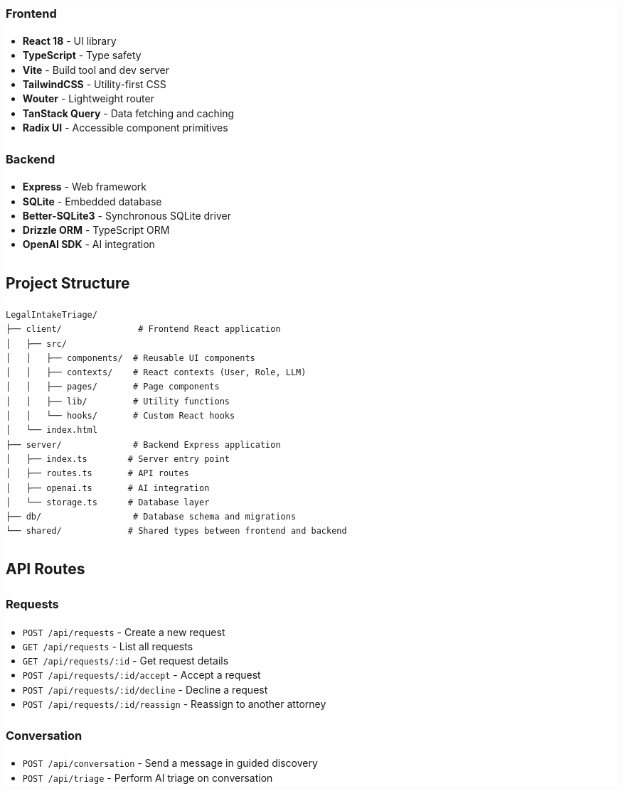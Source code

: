 ### Frontend
- **React 18** - UI library
- **TypeScript** - Type safety
- **Vite** - Build tool and dev server
- **TailwindCSS** - Utility-first CSS
- **Wouter** - Lightweight router
- **TanStack Query** - Data fetching and caching
- **Radix UI** - Accessible component primitives

### Backend
- **Express** - Web framework
- **SQLite** - Embedded database
- **Better-SQLite3** - Synchronous SQLite driver
- **Drizzle ORM** - TypeScript ORM
- **OpenAI SDK** - AI integration

## Project Structure

```
LegalIntakeTriage/
├── client/               # Frontend React application
│   ├── src/
│   │   ├── components/  # Reusable UI components
│   │   ├── contexts/    # React contexts (User, Role, LLM)
│   │   ├── pages/       # Page components
│   │   ├── lib/         # Utility functions
│   │   └── hooks/       # Custom React hooks
│   └── index.html
├── server/              # Backend Express application
│   ├── index.ts        # Server entry point
│   ├── routes.ts       # API routes
│   ├── openai.ts       # AI integration
│   └── storage.ts      # Database layer
├── db/                  # Database schema and migrations
└── shared/             # Shared types between frontend and backend
```

## API Routes

### Requests
- `POST /api/requests` - Create a new request
- `GET /api/requests` - List all requests
- `GET /api/requests/:id` - Get request details
- `POST /api/requests/:id/accept` - Accept a request
- `POST /api/requests/:id/decline` - Decline a request
- `POST /api/requests/:id/reassign` - Reassign to another attorney

### Conversation
- `POST /api/conversation` - Send a message in guided discovery
- `POST /api/triage` - Perform AI triage on conversation
